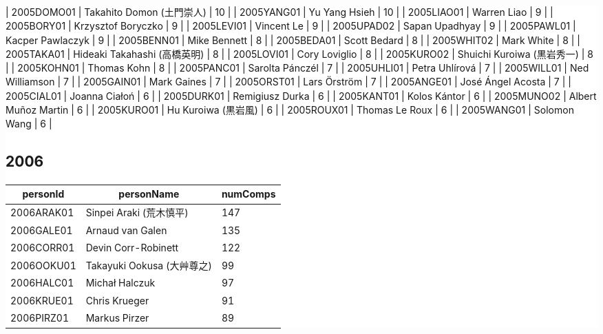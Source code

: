 | 2005DOMO01 | Takahito Domon (土門崇人)         |       10 |
| 2005YANG01 | Yu Yang Hsieh                     |       10 |
| 2005LIAO01 | Warren Liao                       |        9 |
| 2005BORY01 | Krzysztof Boryczko                |        9 |
| 2005LEVI01 | Vincent Le                        |        9 |
| 2005UPAD02 | Sapan Upadhyay                    |        9 |
| 2005PAWL01 | Kacper Pawlaczyk                  |        9 |
| 2005BENN01 | Mike Bennett                      |        8 |
| 2005BEDA01 | Scott Bedard                      |        8 |
| 2005WHIT02 | Mark White                        |        8 |
| 2005TAKA01 | Hideaki Takahashi (高橋英明)      |        8 |
| 2005LOVI01 | Cory Loviglio                     |        8 |
| 2005KURO02 | Shuichi Kuroiwa (黒岩秀一)        |        8 |
| 2005KOHN01 | Thomas Kohn                       |        8 |
| 2005PANC01 | Sarolta Pánczél                   |        7 |
| 2005UHLI01 | Petra Uhlírová                    |        7 |
| 2005WILL01 | Ned Williamson                    |        7 |
| 2005GAIN01 | Mark Gaines                       |        7 |
| 2005ORST01 | Lars Örström                      |        7 |
| 2005ANGE01 | José Ángel Acosta                 |        7 |
| 2005CIAL01 | Joanna Ciałoń                     |        6 |
| 2005DURK01 | Remigiusz Durka                   |        6 |
| 2005KANT01 | Kolos Kántor                      |        6 |
| 2005MUNO02 | Albert Muñoz Martin               |        6 |
| 2005KURO01 | Hu Kuroiwa (黒岩風)               |        6 |
| 2005ROUX01 | Thomas Le Roux                    |        6 |
| 2005WANG01 | Solomon Wang                      |        6 |

## 2006

| personId   | personName                        | numComps |
|------------|-----------------------------------|----------|
| 2006ARAK01 | Sinpei Araki (荒木慎平)           |      147 |
| 2006GALE01 | Arnaud van Galen                  |      135 |
| 2006CORR01 | Devin Corr-Robinett               |      122 |
| 2006OOKU01 | Takayuki Ookusa (大艸尊之)        |       99 |
| 2006HALC01 | Michał Halczuk                    |       97 |
| 2006KRUE01 | Chris Krueger                     |       91 |
| 2006PIRZ01 | Markus Pirzer                     |       89 |
